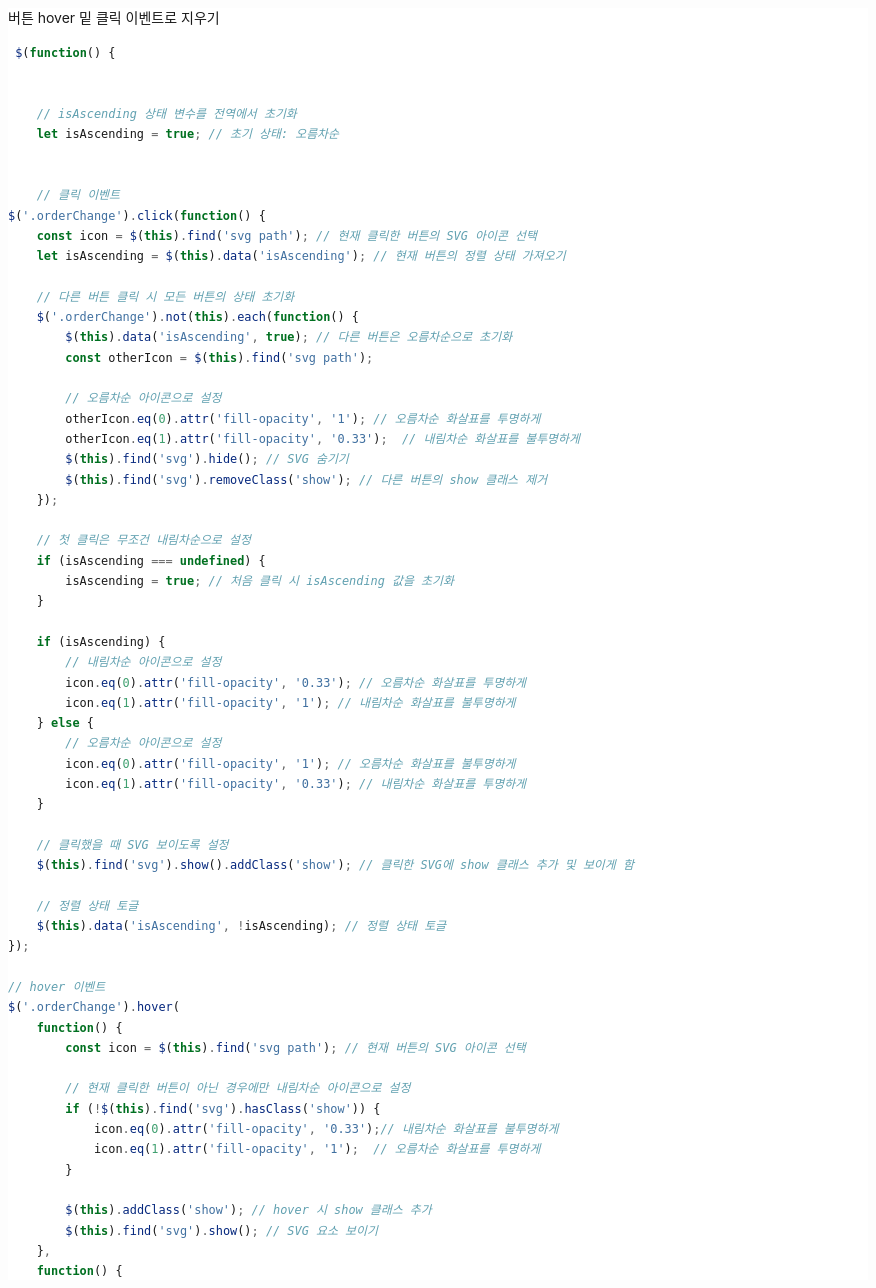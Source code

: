 버튼 hover 밑 클릭 이벤트로 지우기

```javaScript
 $(function() {  
  
  
    // isAscending 상태 변수를 전역에서 초기화  
    let isAscending = true; // 초기 상태: 오름차순  
  
  
    // 클릭 이벤트  
$('.orderChange').click(function() {  
    const icon = $(this).find('svg path'); // 현재 클릭한 버튼의 SVG 아이콘 선택  
    let isAscending = $(this).data('isAscending'); // 현재 버튼의 정렬 상태 가져오기  
  
    // 다른 버튼 클릭 시 모든 버튼의 상태 초기화  
    $('.orderChange').not(this).each(function() {  
        $(this).data('isAscending', true); // 다른 버튼은 오름차순으로 초기화  
        const otherIcon = $(this).find('svg path');  
  
        // 오름차순 아이콘으로 설정  
        otherIcon.eq(0).attr('fill-opacity', '1'); // 오름차순 화살표를 투명하게  
        otherIcon.eq(1).attr('fill-opacity', '0.33');  // 내림차순 화살표를 불투명하게  
        $(this).find('svg').hide(); // SVG 숨기기  
        $(this).find('svg').removeClass('show'); // 다른 버튼의 show 클래스 제거  
    });  
  
    // 첫 클릭은 무조건 내림차순으로 설정  
    if (isAscending === undefined) {  
        isAscending = true; // 처음 클릭 시 isAscending 값을 초기화  
    }  
  
    if (isAscending) {  
        // 내림차순 아이콘으로 설정  
        icon.eq(0).attr('fill-opacity', '0.33'); // 오름차순 화살표를 투명하게  
        icon.eq(1).attr('fill-opacity', '1'); // 내림차순 화살표를 불투명하게  
    } else {  
        // 오름차순 아이콘으로 설정  
        icon.eq(0).attr('fill-opacity', '1'); // 오름차순 화살표를 불투명하게  
        icon.eq(1).attr('fill-opacity', '0.33'); // 내림차순 화살표를 투명하게  
    }  
  
    // 클릭했을 때 SVG 보이도록 설정  
    $(this).find('svg').show().addClass('show'); // 클릭한 SVG에 show 클래스 추가 및 보이게 함  
  
    // 정렬 상태 토글  
    $(this).data('isAscending', !isAscending); // 정렬 상태 토글  
});  
  
// hover 이벤트  
$('.orderChange').hover(  
    function() {  
        const icon = $(this).find('svg path'); // 현재 버튼의 SVG 아이콘 선택  
  
        // 현재 클릭한 버튼이 아닌 경우에만 내림차순 아이콘으로 설정  
        if (!$(this).find('svg').hasClass('show')) {  
            icon.eq(0).attr('fill-opacity', '0.33');// 내림차순 화살표를 불투명하게  
            icon.eq(1).attr('fill-opacity', '1');  // 오름차순 화살표를 투명하게  
        }  
  
        $(this).addClass('show'); // hover 시 show 클래스 추가  
        $(this).find('svg').show(); // SVG 요소 보이기  
    },  
    function() {  
```